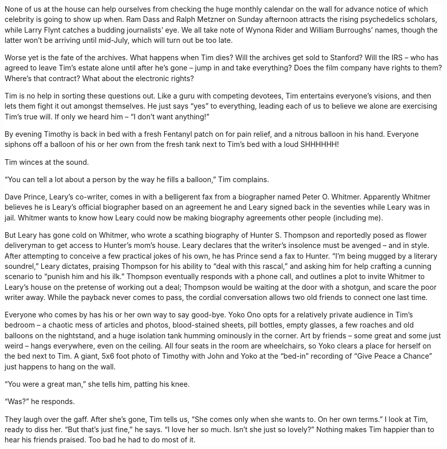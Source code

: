 None of us at the house can help ourselves from checking the huge monthly calendar on the wall for advance notice of which celebrity is going to show up when. Ram Dass and Ralph Metzner on Sunday afternoon attracts the rising psychedelics scholars, while Larry Flynt catches a budding journalists’ eye. We all take note of Wynona Rider and William Burroughs’ names, though the latter won’t be arriving until mid-July, which will turn out be too late.

Worse yet is the fate of the archives. What happens when Tim dies? Will the archives get sold to Stanford? Will the IRS – who has agreed to leave Tim’s estate alone until after he’s gone – jump in and take everything? Does the film company have rights to them? Where’s that contract? What about the electronic rights?

Tim is no help in sorting these questions out. Like a guru with competing devotees, Tim entertains everyone’s visions, and then lets them fight it out amongst themselves. He just says “yes” to everything, leading each of us to believe we alone are exercising Tim’s true will. If only we heard him – “I don’t want anything!”

By evening Timothy is back in bed with a fresh Fentanyl patch on for pain relief, and a nitrous balloon in his hand. Everyone siphons off a balloon of his or her own from the fresh tank next to Tim’s bed with a loud SHHHHHH!

Tim winces at the sound.

“You can tell a lot about a person by the way he fills a balloon,” Tim complains.

Dave Prince, Leary’s co-writer, comes in with a belligerent fax from a biographer named Peter O. Whitmer. Apparently Whitmer believes he is Leary’s official biographer based on an agreement he and Leary signed back in the seventies while Leary was in jail. Whitmer wants to know how Leary could now be making biography agreements other people (including me).

But Leary has gone cold on Whitmer, who wrote a scathing biography of Hunter S. Thompson and reportedly posed as flower deliveryman to get access to Hunter’s mom’s house. Leary declares that the writer’s insolence must be avenged – and in style. After attempting to conceive a few practical jokes of his own, he has Prince send a fax to Hunter. “I’m being mugged by a literary soundrel,” Leary dictates, praising Thompson for his ability to “deal with this rascal,” and asking him for help crafting a cunning scenario to “punish him and his ilk.” Thompson eventually responds with a phone call, and outlines a plot to invite Whitmer to Leary’s house on the pretense of working out a deal; Thompson would be waiting at the door with a shotgun, and scare the poor writer away. While the payback never comes to pass, the cordial conversation allows two old friends to connect one last time.

Everyone who comes by has his or her own way to say good-bye. Yoko Ono opts for a relatively private audience in Tim’s bedroom – a chaotic mess of articles and photos, blood-stained sheets, pill bottles, empty glasses, a few roaches and old balloons on the nightstand, and a huge isolation tank humming ominously in the corner. Art by friends – some great and some just weird – hangs everywhere, even on the ceiling. All four seats in the room are wheelchairs, so Yoko clears a place for herself on the bed next to Tim. A giant, 5x6 foot photo of Timothy with John and Yoko at the “bed-in” recording of “Give Peace a Chance” just happens to hang on the wall.

“You were a great man,” she tells him, patting his knee.

“Was?” he responds.

They laugh over the gaff. After she’s gone, Tim tells us, “She comes only when she wants to. On her own terms.” I look at Tim, ready to diss her. “But that’s just fine,” he says. “I love her so much. Isn’t she just so lovely?” Nothing makes Tim happier than to hear his friends praised. Too bad he had to do most of it.

